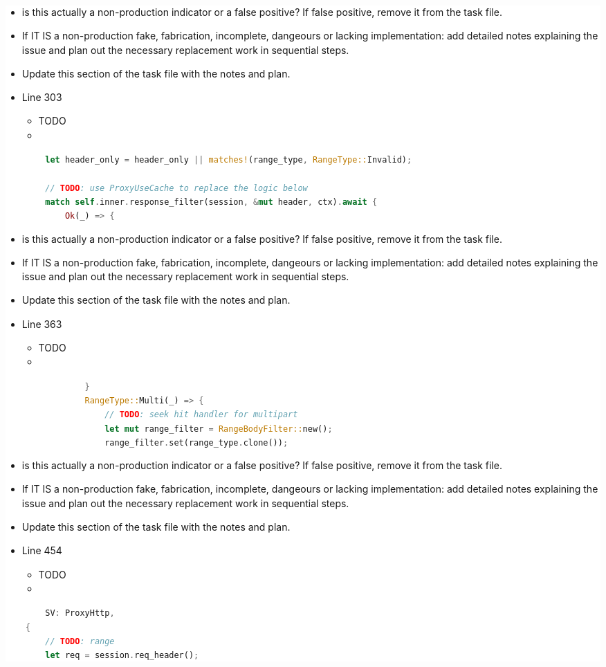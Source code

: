 - is this actually a non-production indicator or a false positive? If false positive, remove it from the task file.
- If IT IS a non-production fake, fabrication, incomplete, dangeours or lacking implementation: add detailed notes explaining the issue and plan out the necessary replacement work in sequential steps. 
- Update this section of the task file with the notes and plan.


- Line 303
  - TODO
  - 

```rust
        let header_only = header_only || matches!(range_type, RangeType::Invalid);

        // TODO: use ProxyUseCache to replace the logic below
        match self.inner.response_filter(session, &mut header, ctx).await {
            Ok(_) => {
```

- is this actually a non-production indicator or a false positive? If false positive, remove it from the task file.
- If IT IS a non-production fake, fabrication, incomplete, dangeours or lacking implementation: add detailed notes explaining the issue and plan out the necessary replacement work in sequential steps. 
- Update this section of the task file with the notes and plan.


- Line 363
  - TODO
  - 

```rust
                }
                RangeType::Multi(_) => {
                    // TODO: seek hit handler for multipart
                    let mut range_filter = RangeBodyFilter::new();
                    range_filter.set(range_type.clone());
```

- is this actually a non-production indicator or a false positive? If false positive, remove it from the task file.
- If IT IS a non-production fake, fabrication, incomplete, dangeours or lacking implementation: add detailed notes explaining the issue and plan out the necessary replacement work in sequential steps. 
- Update this section of the task file with the notes and plan.


- Line 454
  - TODO
  - 

```rust
        SV: ProxyHttp,
    {
        // TODO: range
        let req = session.req_header();

```
